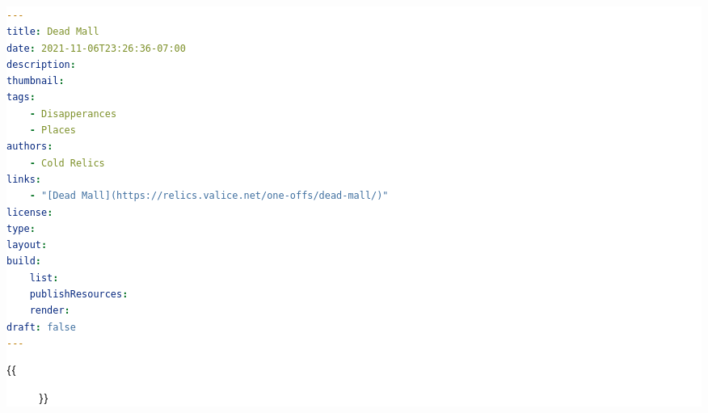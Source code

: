 ```yaml
---
title: Dead Mall
date: 2021-11-06T23:26:36-07:00
description:
thumbnail:
tags:
    - Disapperances
    - Places
authors:
    - Cold Relics
links:
    - "[Dead Mall](https://relics.valice.net/one-offs/dead-mall/)"
license:
type:
layout:
build:
    list:
    publishResources:
    render:
draft: false
---
```


<section>

{{<figure
div = "float-right invert-light" >}}